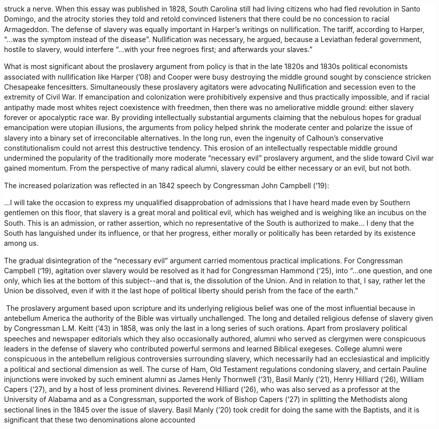 struck a nerve. When this essay was published in  1828, South Carolina still had
living citizens who had fled revolution  in Santo Domingo, and the atrocity
stories they told and retold  convinced listeners that there could be no
concession to racial  Armageddon.  The defense of slavery was equally important
in Harper’s  writings on nullification. The tariff, according to Harper, “…was
the  symptom instead of the disease”. Nullification was necessary, he argued,
because a Leviathan federal government, hostile to slavery, would  interfere
“…with your free negroes first; and afterwards your slaves.”

What is most significant about the proslavery argument from  policy is that in
the late 1820s and 1830s political economists  associated with nullification
like Harper (’08) and Cooper were busy  destroying the middle ground sought by
conscience stricken Chesapeake  fencesitters.  Simultaneously these proslavery
agitators were advocating Nullification and secession even to the extremity of
Civil War. If  emancipation and colonization were prohibitively expensive and
thus  practically impossible, and if racial antipathy made most whites reject
coexistence with freedmen, then there was no ameliorative middle ground: either
slavery forever or apocalyptic race war. By providing  intellectually
substantial arguments claiming that the nebulous hopes  for gradual emancipation
were utopian illusions, the arguments from  policy helped shrink the moderate
center and polarize the issue of  slavery into a binary set of irreconcilable
alternatives. In the long  run, even the ingenuity of Calhoun’s conservative
constitutionalism  could not arrest this destructive tendency. This erosion of
an  intellectually respectable middle ground undermined the popularity of  the
traditionally more moderate “necessary evil” proslavery argument,  and the slide
toward Civil war gained momentum. From the perspective of  many radical alumni,
slavery could be either necessary or an evil, but  not both.

The increased polarization was reflected in an 1842 speech by Congressman John
Campbell (‘19):

…I will take the occasion to express my unqualified disapprobation of
admissions that I have heard made even by Southern gentlemen on this  floor,
that slavery is a great moral and political evil, which has  weighed and is
weighing like an incubus on the South. This is an  admission, or rather
assertion, which no representative of the South is  authorized to make… I deny
that the South has languished under its  influence, or that her progress, either
morally or politically has been  retarded by its existence among us.

The gradual disintegration  of the “necessary evil” argument carried momentous
practical  implications. For Congressman Campbell (‘19), agitation over slavery
would be resolved as it had for Congressman Hammond (‘25), into  “…one
question, and one only, which lies at the bottom of this subject--and  that is,
the dissolution of the Union. And in relation to that, I say,  rather let the
Union be dissolved, even if with it the last hope of  political liberty should
perish from the face of the earth.”

​	 The proslavery argument based upon scripture and its underlying
religious belief was one of the most influential because in antebellum  America
the authority of the Bible was virtually unchallenged. The long  and detailed
religious defense of slavery given by Congressman L.M.  Keitt (‘43) in 1858, was
only the last in a long series of such  orations.   Apart from proslavery
political speeches and newspaper  editorials which they also occasionally
authored, alumni who served as  clergymen were conspicuous leaders in the
defense of slavery who  contributed powerful sermons and learned Biblical
exegeses. College  alumni were conspicuous in the antebellum religious
controversies  surrounding slavery, which necessarily had an ecclesiastical and
implicitly a political and sectional dimension as well. The curse of  Ham, Old
Testament regulations condoning slavery, and certain Pauline  injunctions were
invoked by such eminent alumni as James Henly Thornwell (‘31), Basil Manly
(’21), Henry Hilliard (‘26), William Capers (‘27),  and by a host of less
prominent divines. Reverend Hilliard (’26), who  was also served as a professor
at the University of Alabama and as a  Congressman, supported the work of Bishop
Capers (’27) in splitting the  Methodists along sectional lines in the 1845 over
the issue of slavery.  Basil Manly (’20) took credit for doing the same with the
Baptists, and  it is significant that these two denominations alone accounted
